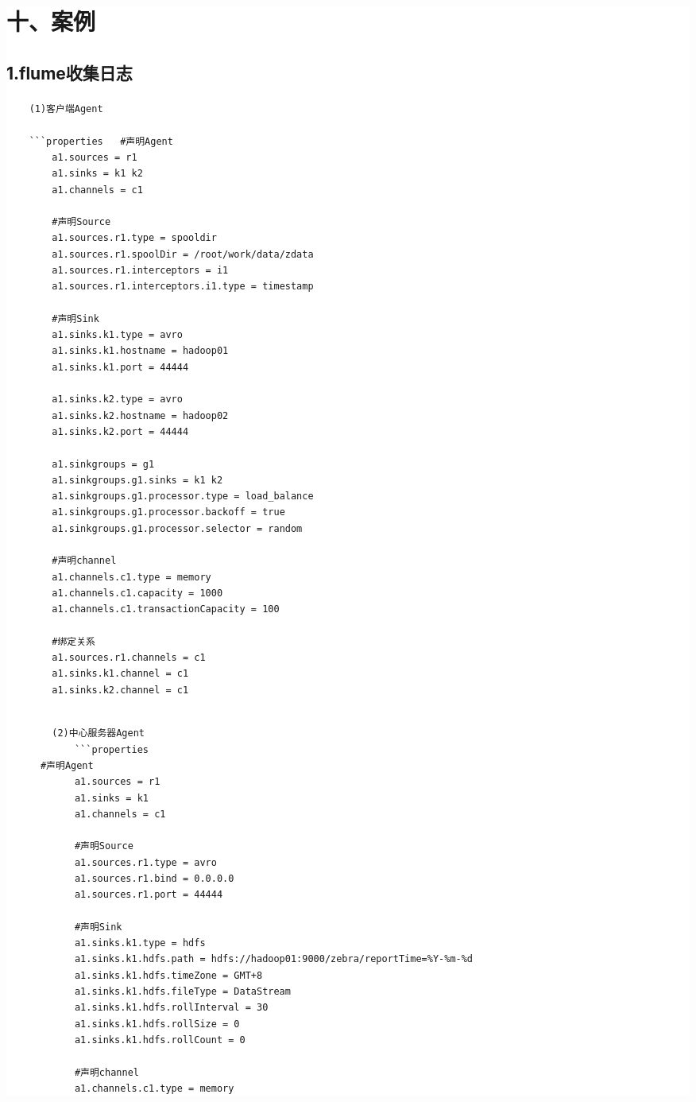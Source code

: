 # 十、案例
## 1.flume收集日志
		(1)客户端Agent

		```properties	#声明Agent
			a1.sources = r1
			a1.sinks = k1 k2
			a1.channels = c1

			#声明Source
			a1.sources.r1.type = spooldir
			a1.sources.r1.spoolDir = /root/work/data/zdata
			a1.sources.r1.interceptors = i1
			a1.sources.r1.interceptors.i1.type = timestamp

			#声明Sink
			a1.sinks.k1.type = avro
			a1.sinks.k1.hostname = hadoop01
			a1.sinks.k1.port = 44444

			a1.sinks.k2.type = avro
			a1.sinks.k2.hostname = hadoop02
			a1.sinks.k2.port = 44444

			a1.sinkgroups = g1
			a1.sinkgroups.g1.sinks = k1 k2
			a1.sinkgroups.g1.processor.type = load_balance
			a1.sinkgroups.g1.processor.backoff = true
			a1.sinkgroups.g1.processor.selector = random
			
			#声明channel
			a1.channels.c1.type = memory
			a1.channels.c1.capacity = 1000
			a1.channels.c1.transactionCapacity = 100

			#绑定关系
			a1.sources.r1.channels = c1
			a1.sinks.k1.channel = c1
			a1.sinks.k2.channel = c1
```

		(2)中心服务器Agent
			```properties
      #声明Agent
			a1.sources = r1
			a1.sinks = k1
			a1.channels = c1

			#声明Source
			a1.sources.r1.type = avro
			a1.sources.r1.bind = 0.0.0.0
			a1.sources.r1.port = 44444

			#声明Sink
			a1.sinks.k1.type = hdfs
			a1.sinks.k1.hdfs.path = hdfs://hadoop01:9000/zebra/reportTime=%Y-%m-%d
			a1.sinks.k1.hdfs.timeZone = GMT+8
			a1.sinks.k1.hdfs.fileType = DataStream
			a1.sinks.k1.hdfs.rollInterval = 30
			a1.sinks.k1.hdfs.rollSize = 0
			a1.sinks.k1.hdfs.rollCount = 0

			#声明channel
			a1.channels.c1.type = memory
```